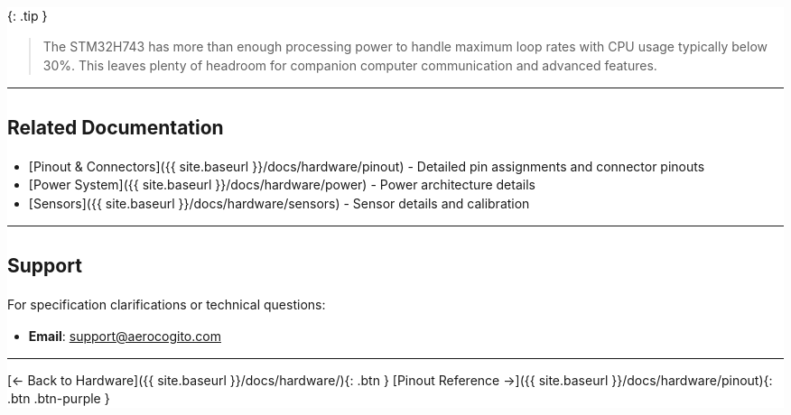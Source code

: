 {: .tip }
> The STM32H743 has more than enough processing power to handle maximum loop rates with CPU usage typically below 30%. This leaves plenty of headroom for companion computer communication and advanced features.

---

## Related Documentation

- [Pinout & Connectors]({{ site.baseurl }}/docs/hardware/pinout) - Detailed pin assignments and connector pinouts
- [Power System]({{ site.baseurl }}/docs/hardware/power) - Power architecture details
- [Sensors]({{ site.baseurl }}/docs/hardware/sensors) - Sensor details and calibration

---

## Support

For specification clarifications or technical questions:

- **Email**: [support@aerocogito.com](mailto:support@aerocogito.com)

---

[← Back to Hardware]({{ site.baseurl }}/docs/hardware/){: .btn }
[Pinout Reference →]({{ site.baseurl }}/docs/hardware/pinout){: .btn .btn-purple }
